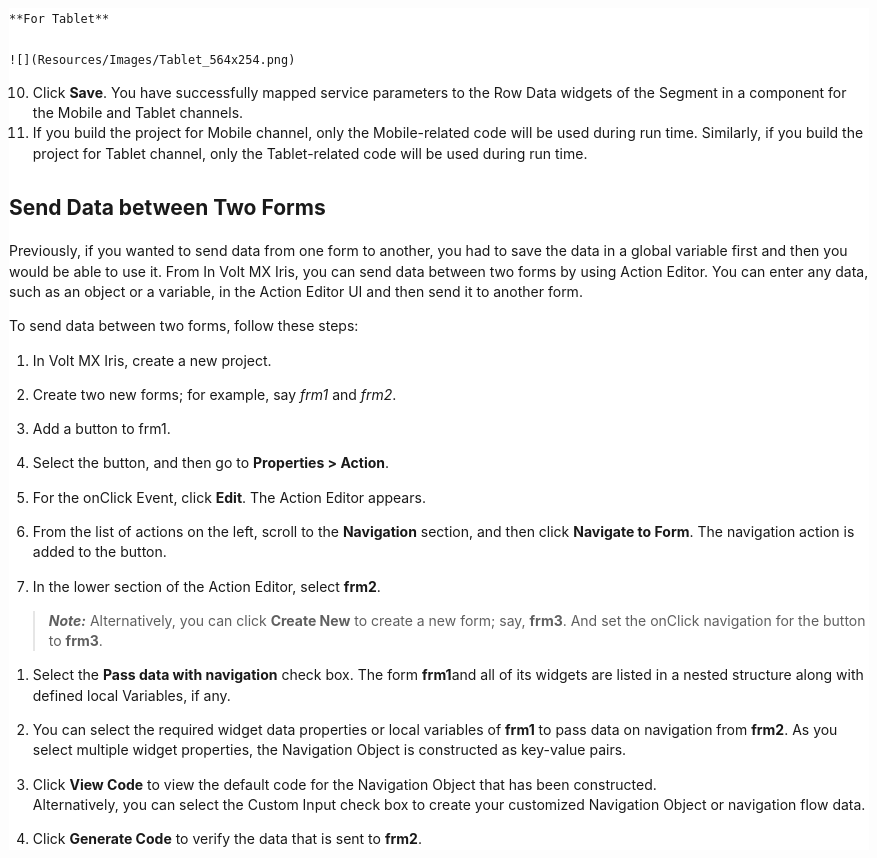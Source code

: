     **For Tablet**  
      
    ![](Resources/Images/Tablet_564x254.png)
10.  Click **Save**. You have successfully mapped service parameters to the Row Data widgets of the Segment in a component for the Mobile and Tablet channels.
11.  If you build the project for Mobile channel, only the Mobile-related code will be used during run time. Similarly, if you build the project for Tablet channel, only the Tablet-related code will be used during run time.

Send Data between Two Forms
---------------------------

Previously, if you wanted to send data from one form to another, you had to save the data in a global variable first and then you would be able to use it. From In Volt MX Iris, you can send data between two forms by using Action Editor. You can enter any data, such as an object or a variable, in the Action Editor UI and then send it to another form.

To send data between two forms, follow these steps:

1.  In Volt MX Iris, create a new project.
2.  Create two new forms; for example, say _frm1_ and _frm2_.
3.  Add a button to frm1.
4.  Select the button, and then go to **Properties > Action**.
5.  For the onClick Event, click **Edit**. The Action Editor appears.
6.  From the list of actions on the left, scroll to the **Navigation** section, and then click **Navigate to Form**. The navigation action is added to the button.  
    
7.  In the lower section of the Action Editor, select **frm2**.

> **_Note:_** Alternatively, you can click **Create New** to create a new form; say, **frm3**. And set the onClick navigation for the button to **frm3**.

1.  Select the **Pass data with navigation** check box. The form **frm1**and all of its widgets are listed in a nested structure along with defined local Variables, if any.
2.  You can select the required widget data properties or local variables of **frm1** to pass data on navigation from **frm2**. As you select multiple widget properties, the Navigation Object is constructed as key-value pairs.  
    
3.  Click **View Code** to view the default code for the Navigation Object that has been constructed.  
    Alternatively, you can select the Custom Input check box to create your customized Navigation Object or navigation flow data.
4.  Click **Generate Code** to verify the data that is sent to **frm2**.
